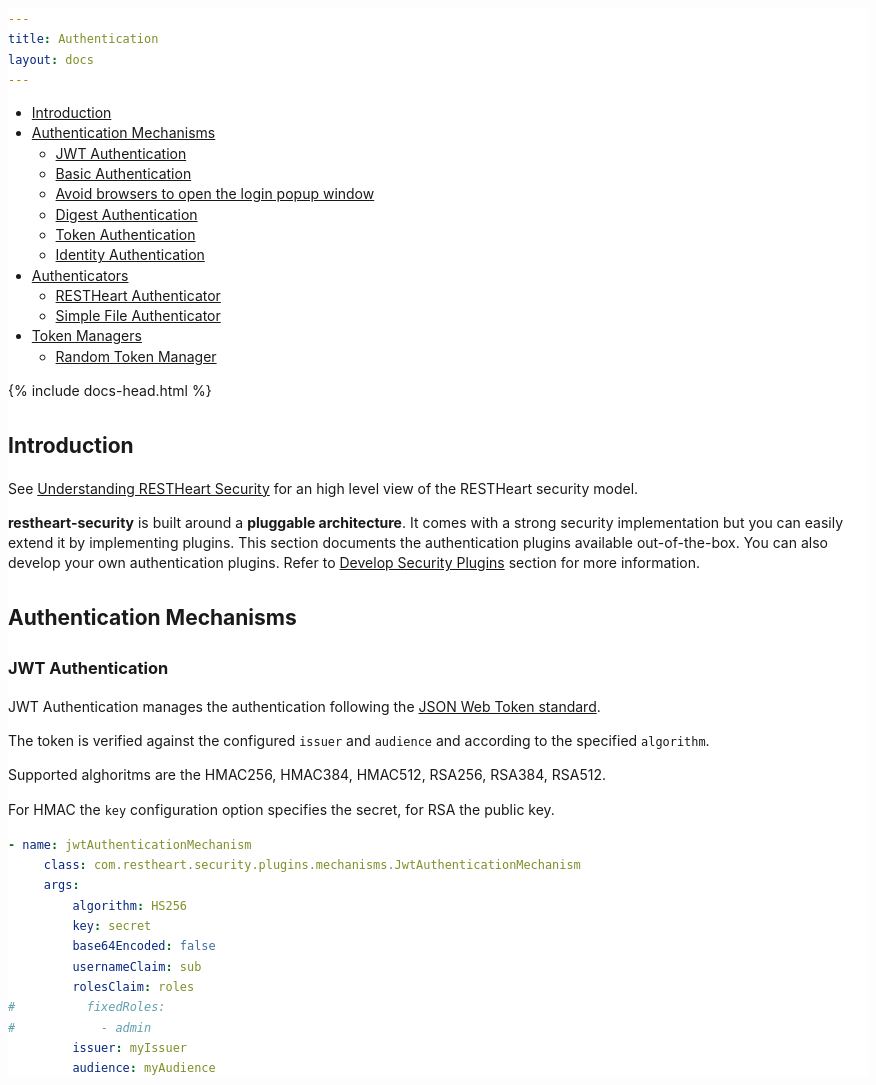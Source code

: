```yaml
---
title: Authentication
layout: docs
---
```


<div markdown="1" class="d-none d-xl-block col-xl-2 order-last bd-toc">

-   [Introduction](#introduction)
-   [Authentication Mechanisms](#authentication-mechanisms)
    -   [JWT Authentication](#jwt-authentication)
    -   [Basic Authentication](#basic-authentication)
    -   [Avoid browsers to open the login popup window](#avoid-browsers-to-open-the-login-popup-window)
    -   [Digest Authentication](#digest-authentication)
    -   [Token Authentication](#token-authentication)
    -   [Identity Authentication](#identity-authentication)
-   [Authenticators](#authenticators)
    -   [RESTHeart Authenticator](#restheart-authenticator)
    -   [Simple File Authenticator](#simple-file-authenticator)
-   [Token Managers](#token-managers)
    -   [Random Token Manager](#random-token-manager)

</div>
<div markdown="1" class="col-12 col-md-9 col-xl-8 py-md-3 bd-content">

{% include docs-head.html %}

## Introduction

See [Understanding RESTHeart Security](/docs/security/overview#understanding-restheart-security) for an high level view of the RESTHeart security model.

**restheart-security** is built around a **pluggable architecture**. It comes with a strong security implementation but you can easily extend it by implementing plugins. This section documents the authentication plugins available out-of-the-box. You can also develop your own authentication plugins. Refer to [Develop Security Plugins](/docs/develop/security-plugins) section for more information.

## Authentication Mechanisms

### JWT Authentication

JWT Authentication manages the authentication following the <a href="https://jwt.io" target="_blank">JSON Web Token standard</a>.

The token is verified against the configured `issuer` and `audience` and according to the specified `algorithm`.

Supported alghoritms are the HMAC256, HMAC384, HMAC512, RSA256, RSA384, RSA512.

For HMAC the `key` configuration option specifies the secret, for RSA the public key.

```yml
- name: jwtAuthenticationMechanism
     class: com.restheart.security.plugins.mechanisms.JwtAuthenticationMechanism
     args:
         algorithm: HS256
         key: secret
         base64Encoded: false
         usernameClaim: sub
         rolesClaim: roles
#          fixedRoles:
#            - admin
         issuer: myIssuer
         audience: myAudience
```

